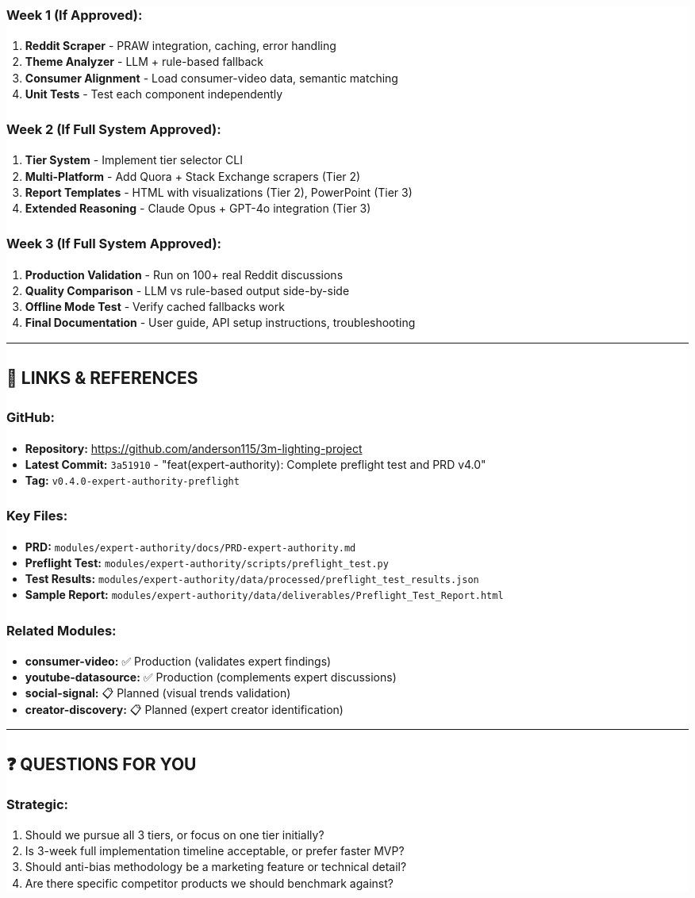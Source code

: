 ### **Week 1 (If Approved):**
1. **Reddit Scraper** - PRAW integration, caching, error handling
2. **Theme Analyzer** - LLM + rule-based fallback
3. **Consumer Alignment** - Load consumer-video data, semantic matching
4. **Unit Tests** - Test each component independently

### **Week 2 (If Full System Approved):**
1. **Tier System** - Implement tier selector CLI
2. **Multi-Platform** - Add Quora + Stack Exchange scrapers (Tier 2)
3. **Report Templates** - HTML with visualizations (Tier 2), PowerPoint (Tier 3)
4. **Extended Reasoning** - Claude Opus + GPT-4o integration (Tier 3)

### **Week 3 (If Full System Approved):**
1. **Production Validation** - Run on 100+ real Reddit discussions
2. **Quality Comparison** - LLM vs rule-based output side-by-side
3. **Offline Mode Test** - Verify cached fallbacks work
4. **Final Documentation** - User guide, API setup instructions, troubleshooting

---

## 🔗 **LINKS & REFERENCES**

### **GitHub:**
- **Repository:** https://github.com/anderson115/3m-lighting-project
- **Latest Commit:** `3a51910` - "feat(expert-authority): Complete preflight test and PRD v4.0"
- **Tag:** `v0.4.0-expert-authority-preflight`

### **Key Files:**
- **PRD:** `modules/expert-authority/docs/PRD-expert-authority.md`
- **Preflight Test:** `modules/expert-authority/scripts/preflight_test.py`
- **Test Results:** `modules/expert-authority/data/processed/preflight_test_results.json`
- **Sample Report:** `modules/expert-authority/data/deliverables/Preflight_Test_Report.html`

### **Related Modules:**
- **consumer-video:** ✅ Production (validates expert findings)
- **youtube-datasource:** ✅ Production (complements expert discussions)
- **social-signal:** 📋 Planned (visual trends validation)
- **creator-discovery:** 📋 Planned (expert creator identification)

---

## ❓ **QUESTIONS FOR YOU**

### **Strategic:**
1. Should we pursue all 3 tiers, or focus on one tier initially?
2. Is 3-week full implementation timeline acceptable, or prefer faster MVP?
3. Should anti-bias methodology be a marketing feature or technical detail?
4. Are there specific competitor products we should benchmark against?
